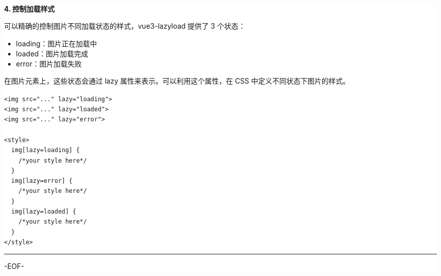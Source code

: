 **4. 控制加载样式**

可以精确的控制图片不同加载状态的样式，vue3-lazyload 提供了 3 个状态：

- loading：图片正在加载中
- loaded：图片加载完成
- error：图片加载失败

在图片元素上，这些状态会通过 lazy 属性来表示。可以利用这个属性，在 CSS 中定义不同状态下图片的样式。

```vue
<img src="..." lazy="loading">
<img src="..." lazy="loaded">
<img src="..." lazy="error">

<style>
  img[lazy=loading] {
    /*your style here*/
  }
  img[lazy=error] {
    /*your style here*/
  }
  img[lazy=loaded] {
    /*your style here*/
  }
</style>
```

---

-EOF-

